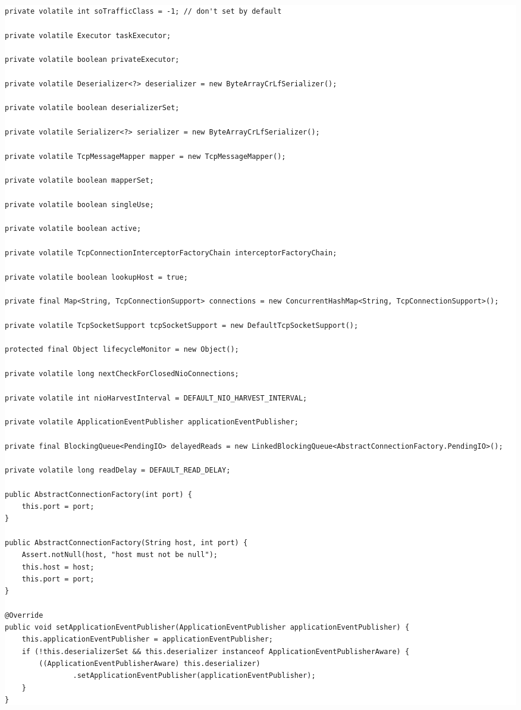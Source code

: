 	private volatile int soTrafficClass = -1; // don't set by default

	private volatile Executor taskExecutor;

	private volatile boolean privateExecutor;

	private volatile Deserializer<?> deserializer = new ByteArrayCrLfSerializer();

	private volatile boolean deserializerSet;

	private volatile Serializer<?> serializer = new ByteArrayCrLfSerializer();

	private volatile TcpMessageMapper mapper = new TcpMessageMapper();

	private volatile boolean mapperSet;

	private volatile boolean singleUse;

	private volatile boolean active;

	private volatile TcpConnectionInterceptorFactoryChain interceptorFactoryChain;

	private volatile boolean lookupHost = true;

	private final Map<String, TcpConnectionSupport> connections = new ConcurrentHashMap<String, TcpConnectionSupport>();

	private volatile TcpSocketSupport tcpSocketSupport = new DefaultTcpSocketSupport();

	protected final Object lifecycleMonitor = new Object();

	private volatile long nextCheckForClosedNioConnections;

	private volatile int nioHarvestInterval = DEFAULT_NIO_HARVEST_INTERVAL;

	private volatile ApplicationEventPublisher applicationEventPublisher;

	private final BlockingQueue<PendingIO> delayedReads = new LinkedBlockingQueue<AbstractConnectionFactory.PendingIO>();

	private volatile long readDelay = DEFAULT_READ_DELAY;

	public AbstractConnectionFactory(int port) {
		this.port = port;
	}

	public AbstractConnectionFactory(String host, int port) {
		Assert.notNull(host, "host must not be null");
		this.host = host;
		this.port = port;
	}

	@Override
	public void setApplicationEventPublisher(ApplicationEventPublisher applicationEventPublisher) {
		this.applicationEventPublisher = applicationEventPublisher;
		if (!this.deserializerSet && this.deserializer instanceof ApplicationEventPublisherAware) {
			((ApplicationEventPublisherAware) this.deserializer)
					.setApplicationEventPublisher(applicationEventPublisher);
		}
	}
